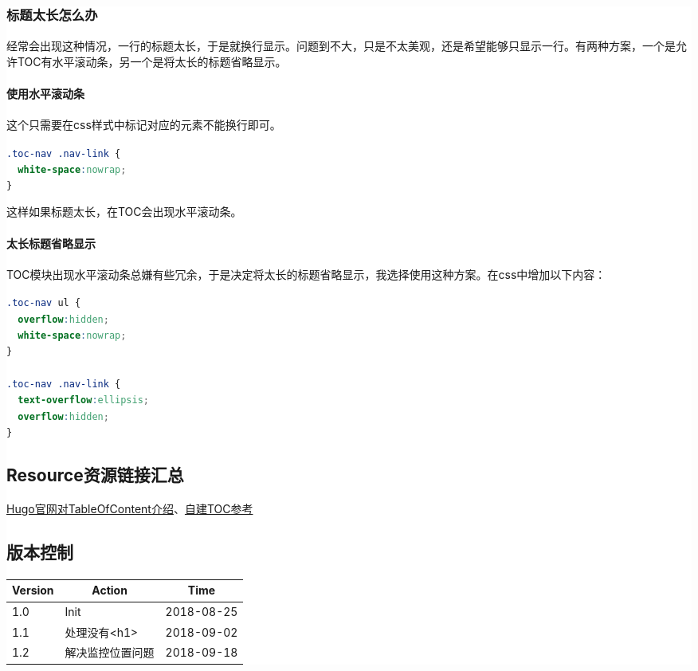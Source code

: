 ```javascript
```



### 标题太长怎么办

经常会出现这种情况，一行的标题太长，于是就换行显示。问题到不大，只是不太美观，还是希望能够只显示一行。有两种方案，一个是允许TOC有水平滚动条，另一个是将太长的标题省略显示。

#### 使用水平滚动条

这个只需要在css样式中标记对应的元素不能换行即可。

```css
.toc-nav .nav-link {
  white-space:nowrap;
} 
```

这样如果标题太长，在TOC会出现水平滚动条。

#### 太长标题省略显示

TOC模块出现水平滚动条总嫌有些冗余，于是决定将太长的标题省略显示，我选择使用这种方案。在css中增加以下内容：

```css
.toc-nav ul {
  overflow:hidden;
  white-space:nowrap;
}

.toc-nav .nav-link {
  text-overflow:ellipsis;
  overflow:hidden;
} 

```



## Resource资源链接汇总

[Hugo官网对TableOfContent介绍](https://gohugo.io/content-management/toc/)、[自建TOC参考](https://github.com/gohugoio/hugo/issues/1778)  

## 版本控制

| Version | Action           | Time       |
| ------- | ---------------- | ---------- |
| 1.0     | Init             | 2018-08-25 |
| 1.1     | 处理没有\<h1\>   | 2018-09-02 |
| 1.2     | 解决监控位置问题 | 2018-09-18 |
